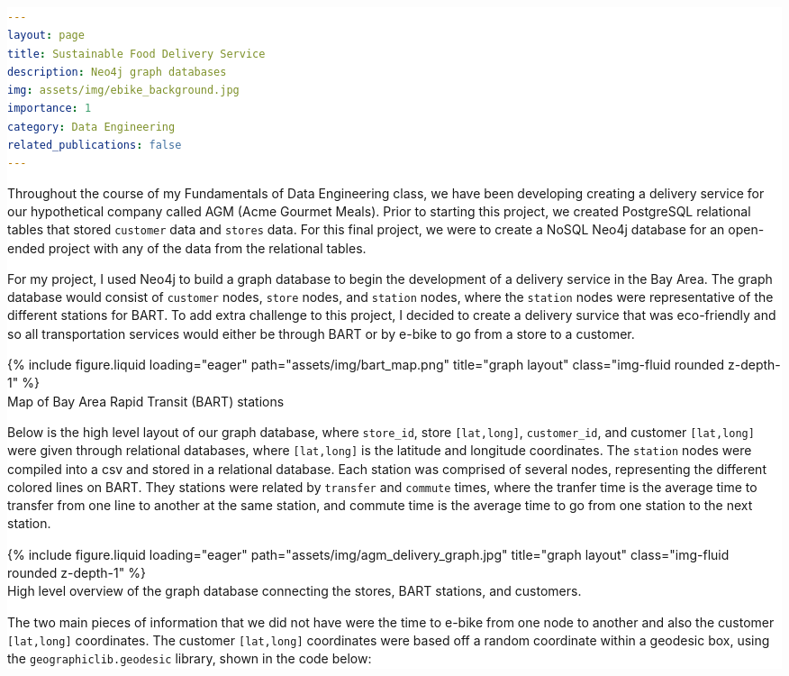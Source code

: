 ```yaml
---
layout: page
title: Sustainable Food Delivery Service
description: Neo4j graph databases
img: assets/img/ebike_background.jpg
importance: 1
category: Data Engineering
related_publications: false
---
```


Throughout the course of my Fundamentals of Data Engineering class, we have been developing creating a delivery service for our hypothetical company called AGM (Acme Gourmet Meals). Prior to starting this project, we created PostgreSQL relational tables that stored `customer` data and `stores` data. For this final project, we were to create a NoSQL Neo4j database for an open-ended project with any of the data from the relational tables.

For my project, I used Neo4j to build a graph database to begin the development of a delivery service in the Bay Area. The graph database would consist of `customer` nodes, `store` nodes, and `station` nodes, where the `station` nodes were representative of the different stations for BART. To add extra challenge to this project, I decided to create a delivery survice that was eco-friendly and so all transportation services would either be through BART or by e-bike to go from a store to a customer.

<div class="row">
    <div class="col-sm mt-3 mt-md-0">
        {% include figure.liquid loading="eager" path="assets/img/bart_map.png" title="graph layout" class="img-fluid rounded z-depth-1" %}
    </div>
</div>
<div class="caption">
    Map of Bay Area Rapid Transit (BART) stations
</div>

Below is the high level layout of our graph database, where `store_id`, store `[lat,long]`, `customer_id`, and customer `[lat,long]` were given through relational databases, where `[lat,long]` is the latitude and longitude coordinates. The `station` nodes were compiled into a csv and stored in a relational database. Each station was comprised of several nodes, representing the different colored lines on BART. They stations were related by `transfer` and `commute` times, where the tranfer time is the average time to transfer from one line to another at the same station, and commute time is the average time to go from one station to the next station.

<div class="row">
    <div class="col-sm mt-3 mt-md-0">
        {% include figure.liquid loading="eager" path="assets/img/agm_delivery_graph.jpg" title="graph layout" class="img-fluid rounded z-depth-1" %}
    </div>
</div>
<div class="caption">
    High level overview of the graph database connecting the stores, BART stations, and customers.
</div>

The two main pieces of information that we did not have were the time to e-bike from one node to another and also the customer `[lat,long]` coordinates. The customer `[lat,long]` coordinates were based off a random coordinate within a geodesic box, using the `geographiclib.geodesic` library, shown in the code below:
